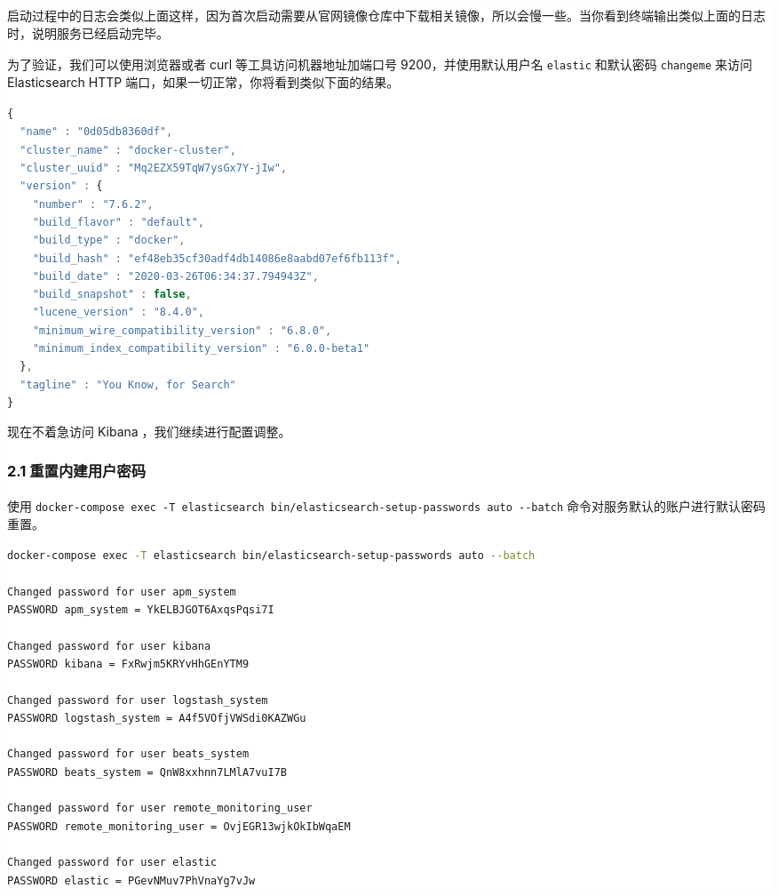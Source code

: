 启动过程中的日志会类似上面这样，因为首次启动需要从官网镜像仓库中下载相关镜像，所以会慢一些。当你看到终端输出类似上面的日志时，说明服务已经启动完毕。

为了验证，我们可以使用浏览器或者 curl 等工具访问机器地址加端口号 9200，并使用默认用户名 `elastic` 和默认密码 `changeme` 来访问 Elasticsearch HTTP 端口，如果一切正常，你将看到类似下面的结果。

```javascript
{
  "name" : "0d05db8360df",
  "cluster_name" : "docker-cluster",
  "cluster_uuid" : "Mq2EZX59TqW7ysGx7Y-jIw",
  "version" : {
    "number" : "7.6.2",
    "build_flavor" : "default",
    "build_type" : "docker",
    "build_hash" : "ef48eb35cf30adf4db14086e8aabd07ef6fb113f",
    "build_date" : "2020-03-26T06:34:37.794943Z",
    "build_snapshot" : false,
    "lucene_version" : "8.4.0",
    "minimum_wire_compatibility_version" : "6.8.0",
    "minimum_index_compatibility_version" : "6.0.0-beta1"
  },
  "tagline" : "You Know, for Search"
}
```

现在不着急访问 Kibana ，我们继续进行配置调整。

### 2.1 重置内建用户密码

使用 `docker-compose exec -T elasticsearch bin/elasticsearch-setup-passwords auto --batch` 命令对服务默认的账户进行默认密码重置。

```bash
docker-compose exec -T elasticsearch bin/elasticsearch-setup-passwords auto --batch

Changed password for user apm_system
PASSWORD apm_system = YkELBJGOT6AxqsPqsi7I

Changed password for user kibana
PASSWORD kibana = FxRwjm5KRYvHhGEnYTM9

Changed password for user logstash_system
PASSWORD logstash_system = A4f5VOfjVWSdi0KAZWGu

Changed password for user beats_system
PASSWORD beats_system = QnW8xxhnn7LMlA7vuI7B

Changed password for user remote_monitoring_user
PASSWORD remote_monitoring_user = OvjEGR13wjkOkIbWqaEM

Changed password for user elastic
PASSWORD elastic = PGevNMuv7PhVnaYg7vJw
```
